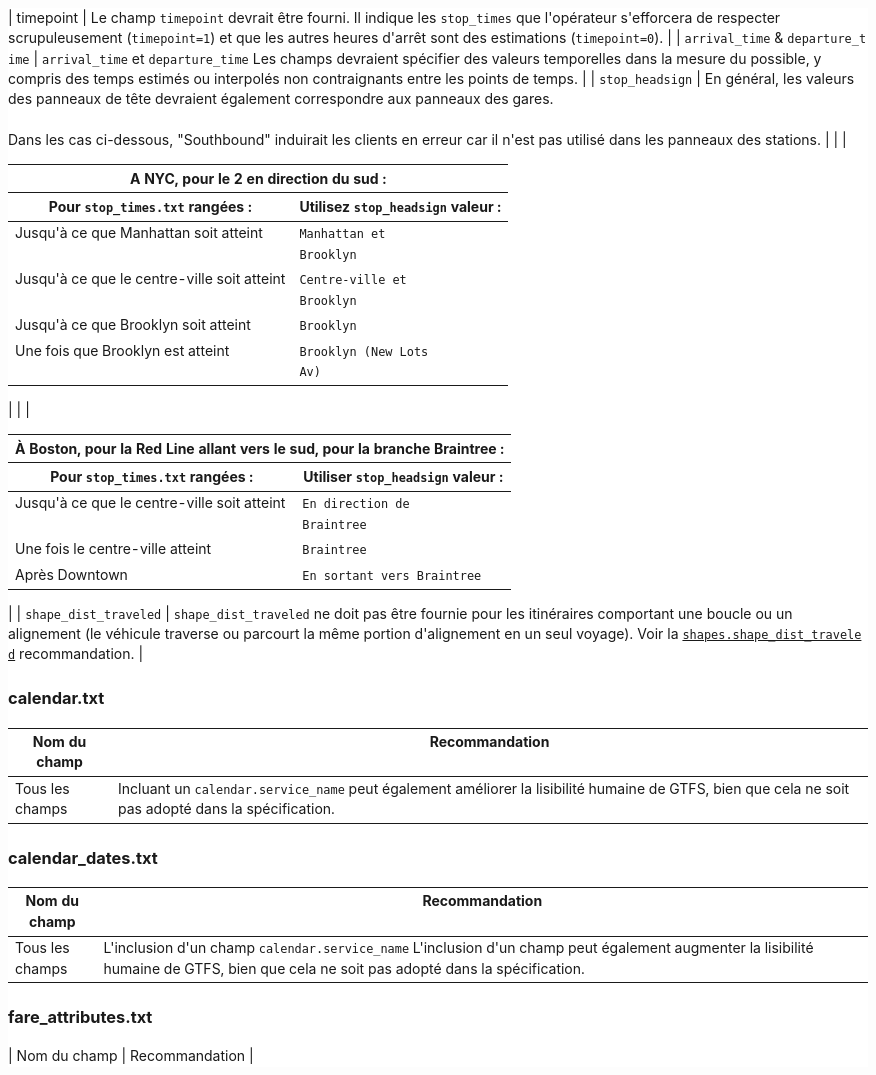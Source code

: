 | timepoint | Le champ `timepoint` devrait être fourni. Il indique les `stop_times` que l'opérateur s'efforcera de respecter scrupuleusement (`timepoint=1`) et que les autres heures d'arrêt sont des estimations (`timepoint=0`).                                                                                                                                                                                                                                                                                                                                                                                                                                                         |
| `arrival_time` & `departure_time` | `arrival_time` et `departure_time` Les champs devraient spécifier des valeurs temporelles dans la mesure du possible, y compris des temps estimés ou interpolés non contraignants entre les points de temps.                                                                                                                                                                                                                                                                                                                                                                                                                                                                 |
| `stop_headsign`                   | En général, les valeurs des panneaux de tête devraient également correspondre aux panneaux des gares.<br/><br/>Dans les cas ci-dessous, "Southbound" induirait les clients en erreur car il n'est pas utilisé dans les panneaux des stations.                                                                                                                                                                                                                                                                                                                                                                                                                                |
|                                   | <table class="example"/><thead/><tr/><th colspan="2"/>A NYC, pour le 2 en direction du sud :</th></tr><tr/><th/>Pour <code/>stop_times.txt</code> rangées :</th><th/>Utilisez <code/>stop_headsign</code> valeur :</th></tr></thead><tbody/><tr/><td/>Jusqu'à ce que Manhattan soit atteint</td><td/><code/>Manhattan et Brooklyn</code></td></tr><tr/><td/>Jusqu'à ce que le centre-ville soit atteint</td><td/><code/>Centre-ville et Brooklyn</code></td></tr><tr/><td/>Jusqu'à ce que Brooklyn soit atteint</td><td/><code/>Brooklyn</code></td></tr><tr/><td/>Une fois que Brooklyn est atteint</td><td/><code/>Brooklyn (New Lots Av)</code></td></tr></tbody></table> |
|                                   | <table class="example"/><thead/><tr/><th colspan="2"/>À Boston, pour la Red Line allant vers le sud, pour la branche Braintree :</th></tr><tr/><th/>Pour <code/>stop_times.txt</code> rangées :</th><th/>Utiliser <code/>stop_headsign</code> valeur :</th></tr></thead><tbody/><tr/><td/>Jusqu'à ce que le centre-ville soit atteint</td><td/><code/>En direction de Braintree</code></td></tr><tr/><td/>Une fois le centre-ville atteint</td><td/><code/>Braintree</code></td></tr><tr/><td/>Après Downtown</td><td/><code/>En sortant vers Braintree</code></td>  </tr></tbody></table>                                                                                   |
| `shape_dist_traveled`             | `shape_dist_traveled` ne doit pas être fournie pour les itinéraires comportant une boucle ou un alignement (le véhicule traverse ou parcourt la même portion d'alignement en un seul voyage). Voir la [`shapes.shape_dist_traveled`](#shapestxt) recommandation.                                                                                                                                                                                                                                                                                                                                                                                                             |

### calendar.txt

| Nom du champ    | Recommandation                                                                                                                                      |
| --------------- | --------------------------------------------------------------------------------------------------------------------------------------------------- |
| Tous les champs | Incluant un `calendar.service_name` peut également améliorer la lisibilité humaine de GTFS, bien que cela ne soit pas adopté dans la spécification. |

### calendar_dates.txt

| Nom du champ    | Recommandation                                                                                                                                                                        |
| --------------- | ------------------------------------------------------------------------------------------------------------------------------------------------------------------------------------- |
| Tous les champs | L'inclusion d'un champ `calendar.service_name` L'inclusion d'un champ peut également augmenter la lisibilité humaine de GTFS, bien que cela ne soit pas adopté dans la spécification. |

### fare_attributes.txt

| Nom du champ    | Recommandation                                                                                                                                                                                                                                                                                                                                                                                                                                                                              |
